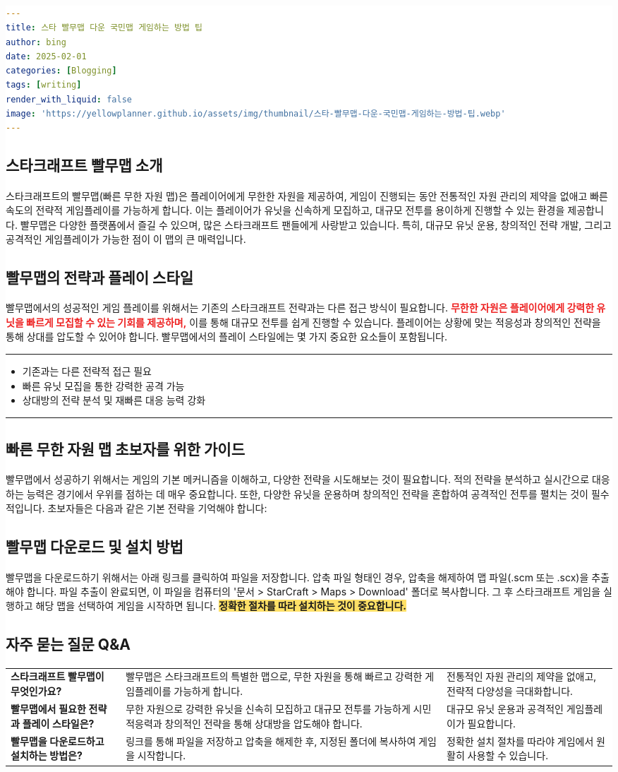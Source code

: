 ```yaml
---
title: 스타 빨무맵 다운 국민맵 게임하는 방법 팁
author: bing
date: 2025-02-01
categories: [Blogging]
tags: [writing]
render_with_liquid: false
image: 'https://yellowplanner.github.io/assets/img/thumbnail/스타-빨무맵-다운-국민맵-게임하는-방법-팁.webp'
---
```



<h2 id='스타크래프트_빨무맵_소개'>스타크래프트 빨무맵 소개</h2>

<p>스타크래프트의 빨무맵(빠른 무한 자원 맵)은 플레이어에게 무한한 자원을 제공하여, 게임이 진행되는 동안 전통적인 자원 관리의 제약을 없애고 빠른 속도의 전략적 게임플레이를 가능하게 합니다. 이는 플레이어가 유닛을 신속하게 모집하고, 대규모 전투를 용이하게 진행할 수 있는 환경을 제공합니다. 빨무맵은 다양한 플랫폼에서 즐길 수 있으며, 많은 스타크래프트 팬들에게 사랑받고 있습니다. 특히, 대규모 유닛 운용, 창의적인 전략 개발, 그리고 공격적인 게임플레이가 가능한 점이 이 맵의 큰 매력입니다.</p>

<h2 id='빨무맵의전략과_플레이스타일'>빨무맵의 전략과 플레이 스타일</h2>

<p>빨무맵에서의 성공적인 게임 플레이를 위해서는 기존의 스타크래프트 전략과는 다른 접근 방식이 필요합니다. <b><span style="color: #ee2323;">무한한 자원은 플레이어에게 강력한 유닛을 빠르게 모집할 수 있는 기회를 제공하며,</span></b> 이를 통해 대규모 전투를 쉽게 진행할 수 있습니다. 플레이어는 상황에 맞는 적응성과 창의적인 전략을 통해 상대를 압도할 수 있어야 합니다. 빨무맵에서의 플레이 스타일에는 몇 가지 중요한 요소들이 포함됩니다.</p>

<hr />

<ul>
    <li>기존과는 다른 전략적 접근 필요</li>
    <li>빠른 유닛 모집을 통한 강력한 공격 가능</li>
    <li>상대방의 전략 분석 및 재빠른 대응 능력 강화</li>
</ul>

<hr />

<h2 id='초보자를위한_가이드'>빠른 무한 자원 맵 초보자를 위한 가이드</h2>

<p>빨무맵에서 성공하기 위해서는 게임의 기본 메커니즘을 이해하고, 다양한 전략을 시도해보는 것이 필요합니다. 적의 전략을 분석하고 실시간으로 대응하는 능력은 경기에서 우위를 점하는 데 매우 중요합니다. 또한, 다양한 유닛을 운용하며 창의적인 전략을 혼합하여 공격적인 전투를 펼치는 것이 필수적입니다. 초보자들은 다음과 같은 기본 전략을 기억해야 합니다:</p>

<h2 id='빨무맵_다운로드_및_설치'>빨무맵 다운로드 및 설치 방법</h2>

<p>빨무맵을 다운로드하기 위해서는 아래 링크를 클릭하여 파일을 저장합니다. 압축 파일 형태인 경우, 압축을 해제하여 맵 파일(.scm 또는 .scx)을 추출해야 합니다. 파일 추출이 완료되면, 이 파일을 컴퓨터의 '문서 > StarCraft > Maps > Download' 폴더로 복사합니다. 그 후 스타크래프트 게임을 실행하고 해당 맵을 선택하여 게임을 시작하면 됩니다. <b><span style="background-color: #ffe066;">정확한 절차를 따라 설치하는 것이 중요합니다.</span></b></p>

<h2 id='자주묻는질문_QNA'>자주 묻는 질문 Q&A</h2>

<table>
    <tr>
        <td><b>스타크래프트 빨무맵이 무엇인가요?</b></td>
        <td>빨무맵은 스타크래프트의 특별한 맵으로, 무한 자원을 통해 빠르고 강력한 게임플레이를 가능하게 합니다.</td>
        <td>전통적인 자원 관리의 제약을 없애고, 전략적 다양성을 극대화합니다.</td>
    </tr>
    <tr>
        <td><b>빨무맵에서 필요한 전략과 플레이 스타일은?</b></td>
        <td>무한 자원으로 강력한 유닛을 신속히 모집하고 대규모 전투를 가능하게 시민 적응력과 창의적인 전략을 통해 상대방을 압도해야 합니다.</td>
        <td>대규모 유닛 운용과 공격적인 게임플레이가 필요합니다.</td>
    </tr>
    <tr>
        <td><b>빨무맵을 다운로드하고 설치하는 방법은?</b></td>
        <td>링크를 통해 파일을 저장하고 압축을 해제한 후, 지정된 폴더에 복사하여 게임을 시작합니다.</td>
        <td>정확한 설치 절차를 따라야 게임에서 원활히 사용할 수 있습니다.</td>
    </tr>
</table>
